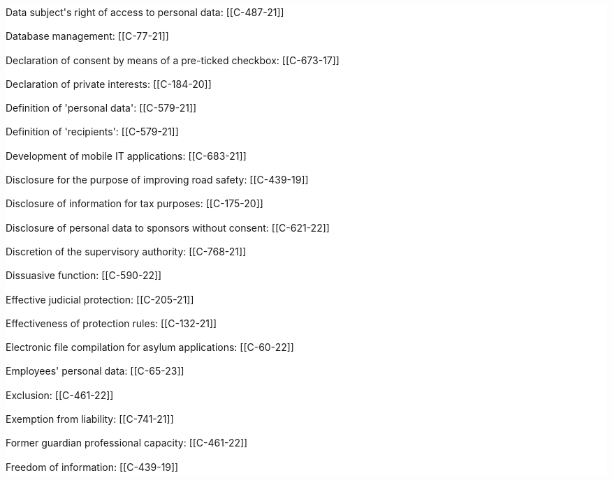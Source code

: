 Data subject's right of access to personal data:
[[C-487-21]]

Database management:
[[C-77-21]]

Declaration of consent by means of a pre-ticked checkbox:
[[C-673-17]]

Declaration of private interests:
[[C-184-20]]

Definition of 'personal data':
[[C-579-21]]

Definition of 'recipients':
[[C-579-21]]

Development of mobile IT applications:
[[C-683-21]]

Disclosure for the purpose of improving road safety:
[[C-439-19]]

Disclosure of information for tax purposes:
[[C-175-20]]

Disclosure of personal data to sponsors without consent:
[[C-621-22]]

Discretion of the supervisory authority:
[[C-768-21]]

Dissuasive function:
[[C-590-22]]

Effective judicial protection:
[[C-205-21]]

Effectiveness of protection rules:
[[C-132-21]]

Electronic file compilation for asylum applications:
[[C-60-22]]

Employees' personal data:
[[C-65-23]]

Exclusion:
[[C-461-22]]

Exemption from liability:
[[C-741-21]]

Former guardian professional capacity:
[[C-461-22]]

Freedom of information:
[[C-439-19]]
